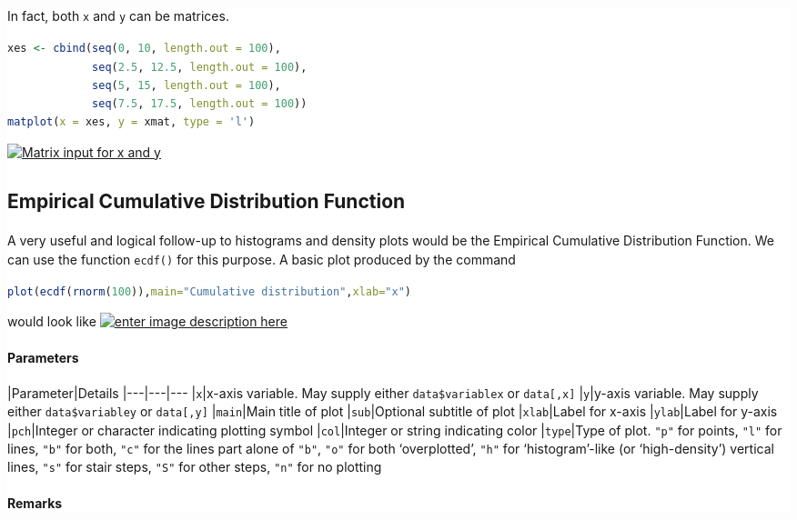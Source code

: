 In fact, both `x` and `y` can be matrices.

```r
xes <- cbind(seq(0, 10, length.out = 100),
             seq(2.5, 12.5, length.out = 100),
             seq(5, 15, length.out = 100),
             seq(7.5, 17.5, length.out = 100))
matplot(x = xes, y = xmat, type = 'l')

```

[<img src="https://i.stack.imgur.com/XPEKt.png" alt="Matrix input for x and y" />](https://i.stack.imgur.com/XPEKt.png)



## Empirical Cumulative Distribution Function


A very useful and logical follow-up to histograms and density plots would be the Empirical Cumulative Distribution Function. We can use the function `ecdf()` for this purpose. A basic plot produced by the command

```r
plot(ecdf(rnorm(100)),main="Cumulative distribution",xlab="x")

```

would look like
[<img src="https://i.stack.imgur.com/02wGZ.png" alt="enter image description here" />](https://i.stack.imgur.com/02wGZ.png)



#### Parameters


|Parameter|Details
|---|---|---
|`x`|x-axis variable. May supply either `data$variablex` or `data[,x]`
|`y`|y-axis variable. May supply either `data$variabley` or `data[,y]`
|`main`|Main title of plot
|`sub`|Optional subtitle of plot
|`xlab`|Label for x-axis
|`ylab`|Label for y-axis
|`pch`|Integer or character indicating plotting symbol
|`col`|Integer or string indicating color
|`type`|Type of plot. `"p"` for points, `"l"` for lines, `"b"` for both, `"c"` for the lines part alone of `"b"`, `"o"` for both ‘overplotted’, `"h"` for ‘histogram’-like (or ‘high-density’) vertical lines, `"s"` for stair steps, `"S"` for other steps, `"n"` for no plotting



#### Remarks
